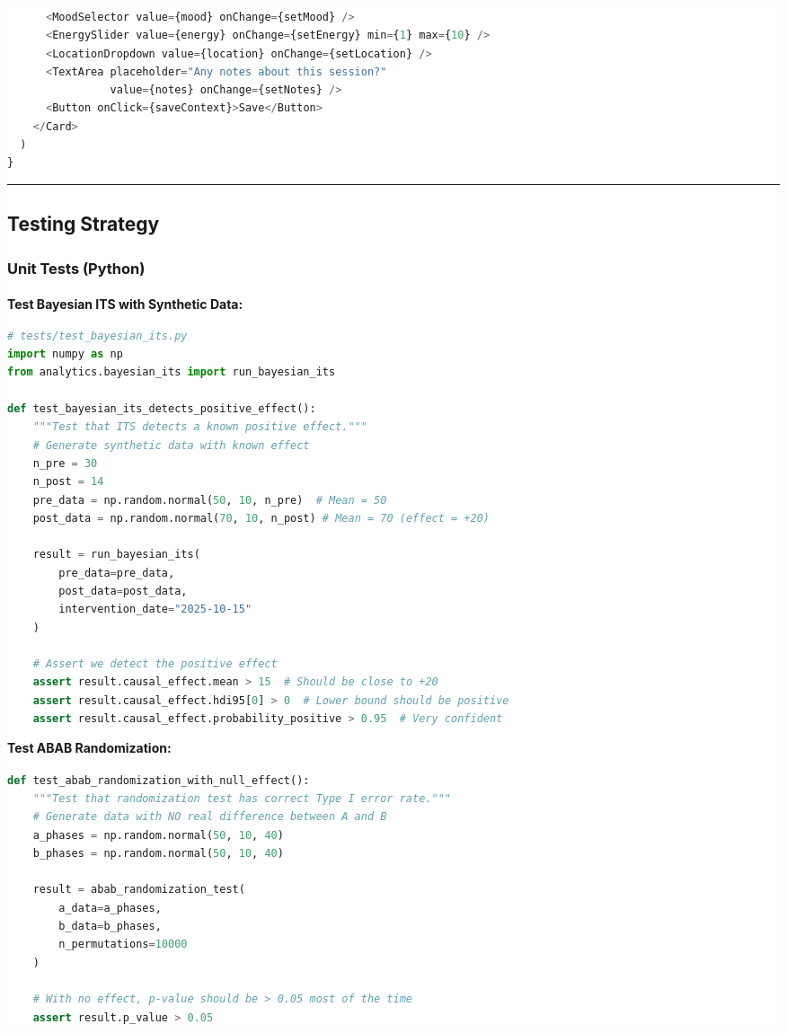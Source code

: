 ```typescript
      <MoodSelector value={mood} onChange={setMood} />
      <EnergySlider value={energy} onChange={setEnergy} min={1} max={10} />
      <LocationDropdown value={location} onChange={setLocation} />
      <TextArea placeholder="Any notes about this session?"
                value={notes} onChange={setNotes} />
      <Button onClick={saveContext}>Save</Button>
    </Card>
  )
}
```

---

## Testing Strategy

### Unit Tests (Python)

**Test Bayesian ITS with Synthetic Data:**

```python
# tests/test_bayesian_its.py
import numpy as np
from analytics.bayesian_its import run_bayesian_its

def test_bayesian_its_detects_positive_effect():
    """Test that ITS detects a known positive effect."""
    # Generate synthetic data with known effect
    n_pre = 30
    n_post = 14
    pre_data = np.random.normal(50, 10, n_pre)  # Mean = 50
    post_data = np.random.normal(70, 10, n_post) # Mean = 70 (effect = +20)

    result = run_bayesian_its(
        pre_data=pre_data,
        post_data=post_data,
        intervention_date="2025-10-15"
    )

    # Assert we detect the positive effect
    assert result.causal_effect.mean > 15  # Should be close to +20
    assert result.causal_effect.hdi95[0] > 0  # Lower bound should be positive
    assert result.causal_effect.probability_positive > 0.95  # Very confident
```

**Test ABAB Randomization:**

```python
def test_abab_randomization_with_null_effect():
    """Test that randomization test has correct Type I error rate."""
    # Generate data with NO real difference between A and B
    a_phases = np.random.normal(50, 10, 40)
    b_phases = np.random.normal(50, 10, 40)

    result = abab_randomization_test(
        a_data=a_phases,
        b_data=b_phases,
        n_permutations=10000
    )

    # With no effect, p-value should be > 0.05 most of the time
    assert result.p_value > 0.05
```
